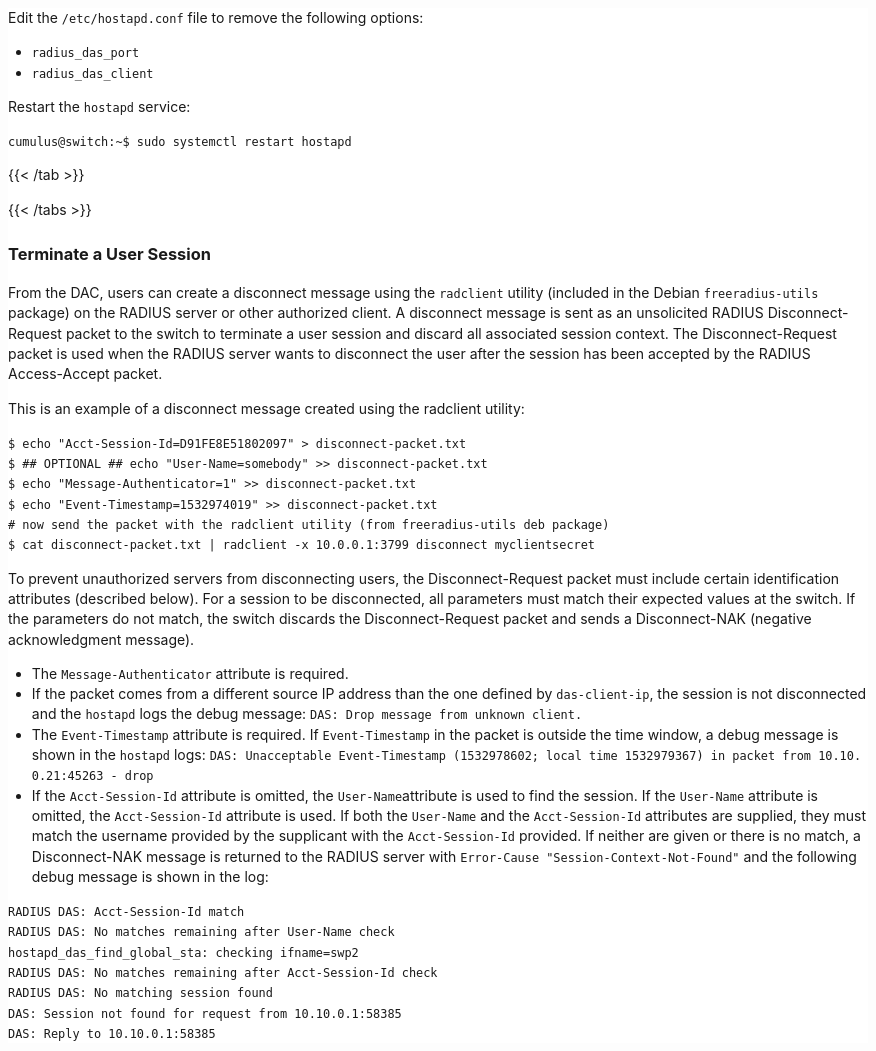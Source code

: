 Edit the `/etc/hostapd.conf` file to remove the following options:

- `radius_das_port`
- `radius_das_client`

Restart the `hostapd` service:

```
cumulus@switch:~$ sudo systemctl restart hostapd
```

{{< /tab >}}

{{< /tabs >}}

### Terminate a User Session

From the DAC, users can create a disconnect message using the `radclient` utility (included in the Debian `freeradius-utils` package) on the RADIUS server or other authorized client. A disconnect message is sent as an unsolicited RADIUS Disconnect-Request packet to the switch to terminate a user session and discard all associated session context. The Disconnect-Request packet is used when the RADIUS server wants to disconnect the user after the session has been accepted by the RADIUS Access-Accept packet.

This is an example of a disconnect message created using the radclient utility:

```
$ echo "Acct-Session-Id=D91FE8E51802097" > disconnect-packet.txt
$ ## OPTIONAL ## echo "User-Name=somebody" >> disconnect-packet.txt
$ echo "Message-Authenticator=1" >> disconnect-packet.txt
$ echo "Event-Timestamp=1532974019" >> disconnect-packet.txt
# now send the packet with the radclient utility (from freeradius-utils deb package)
$ cat disconnect-packet.txt | radclient -x 10.0.0.1:3799 disconnect myclientsecret
```

To prevent unauthorized servers from disconnecting users, the Disconnect-Request packet must include certain identification attributes (described below). For a session to be disconnected, all parameters must match their expected values at the switch. If the parameters do not match, the switch discards the Disconnect-Request packet and sends a Disconnect-NAK (negative acknowledgment message).

- The `Message-Authenticator` attribute is required.
- If the packet comes from a different source IP address than the one defined by `das-client-ip`, the session is not disconnected and the `hostapd` logs the debug message: `DAS: Drop message from unknown client.`
- The `Event-Timestamp` attribute is required. If `Event-Timestamp` in the packet is outside the time window, a debug message is shown in the `hostapd` logs: `DAS: Unacceptable Event-Timestamp (1532978602; local time 1532979367) in packet from 10.10.0.21:45263 - drop`
- If the `Acct-Session-Id` attribute is omitted, the `User-Name`attribute is used to find the session. If the `User-Name` attribute is omitted, the `Acct-Session-Id` attribute is used. If both the `User-Name` and the `Acct-Session-Id` attributes are supplied, they must match the username provided by the supplicant with the `Acct-Session-Id` provided. If neither are given or there is no match, a Disconnect-NAK message is returned to the RADIUS server with `Error-Cause "Session-Context-Not-Found"` and the following debug message is shown in the log:

```
RADIUS DAS: Acct-Session-Id match
RADIUS DAS: No matches remaining after User-Name check
hostapd_das_find_global_sta: checking ifname=swp2
RADIUS DAS: No matches remaining after Acct-Session-Id check
RADIUS DAS: No matching session found
DAS: Session not found for request from 10.10.0.1:58385
DAS: Reply to 10.10.0.1:58385
```
